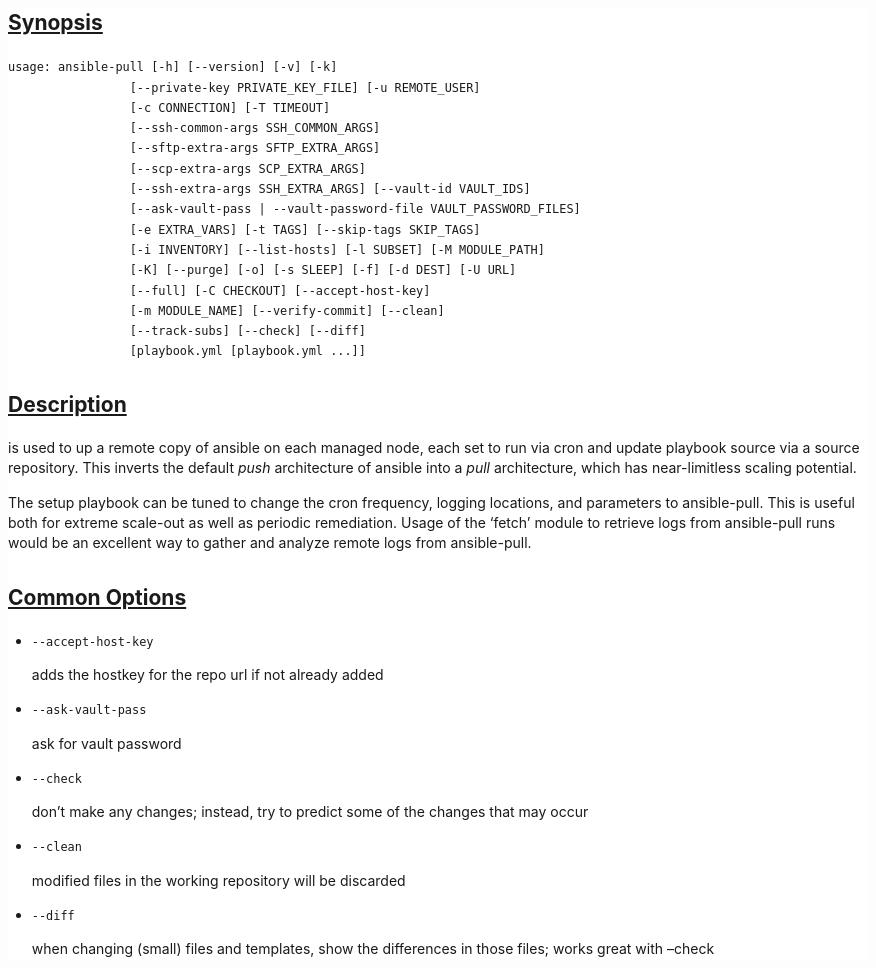 ## [Synopsis](https://docs.ansible.com/ansible/latest/cli/ansible-pull.html#id2)

```
usage: ansible-pull [-h] [--version] [-v] [-k]
                 [--private-key PRIVATE_KEY_FILE] [-u REMOTE_USER]
                 [-c CONNECTION] [-T TIMEOUT]
                 [--ssh-common-args SSH_COMMON_ARGS]
                 [--sftp-extra-args SFTP_EXTRA_ARGS]
                 [--scp-extra-args SCP_EXTRA_ARGS]
                 [--ssh-extra-args SSH_EXTRA_ARGS] [--vault-id VAULT_IDS]
                 [--ask-vault-pass | --vault-password-file VAULT_PASSWORD_FILES]
                 [-e EXTRA_VARS] [-t TAGS] [--skip-tags SKIP_TAGS]
                 [-i INVENTORY] [--list-hosts] [-l SUBSET] [-M MODULE_PATH]
                 [-K] [--purge] [-o] [-s SLEEP] [-f] [-d DEST] [-U URL]
                 [--full] [-C CHECKOUT] [--accept-host-key]
                 [-m MODULE_NAME] [--verify-commit] [--clean]
                 [--track-subs] [--check] [--diff]
                 [playbook.yml [playbook.yml ...]]
```

## [Description](https://docs.ansible.com/ansible/latest/cli/ansible-pull.html#id3)

is used to up a remote copy of ansible on each managed node, each set to run via cron and update playbook source via a source repository. This inverts the default *push* architecture of ansible into a *pull* architecture, which has near-limitless scaling potential.

The setup playbook can be tuned to change the cron frequency, logging locations, and parameters to ansible-pull. This is useful both for extreme scale-out as well as periodic remediation. Usage of the ‘fetch’ module to retrieve logs from ansible-pull runs would be an excellent way to gather and analyze remote logs from ansible-pull.

## [Common Options](https://docs.ansible.com/ansible/latest/cli/ansible-pull.html#id4)

- `--accept-host-key`

  adds the hostkey for the repo url if not already added

- `--ask-vault-pass`

  ask for vault password

- `--check`

  don’t make any changes; instead, try to predict some of the changes that may occur

- `--clean`

  modified files in the working repository will be discarded

- `--diff`

  when changing (small) files and templates, show the differences in those files; works great with –check
